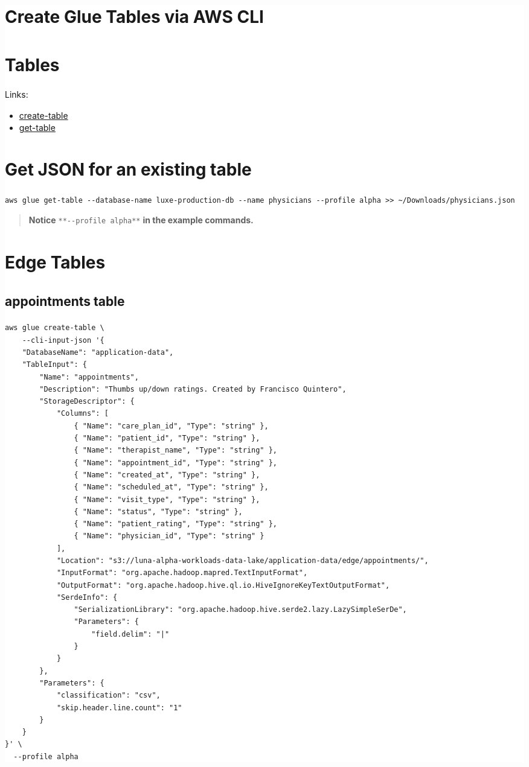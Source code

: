 # Create Glue Tables via AWS CLI

# Tables

Links:

- [create-table](https://awscli.amazonaws.com/v2/documentation/api/latest/reference/glue/create-table.html)
- [get-table](https://awscli.amazonaws.com/v2/documentation/api/latest/reference/glue/get-table.html)


# Get JSON for an existing table
    aws glue get-table --database-name luxe-production-db --name physicians --profile alpha >> ~/Downloads/physicians.json


> **Notice** `**--profile alpha**`  **in the example commands.**


# Edge Tables
## appointments table
    aws glue create-table \
        --cli-input-json '{
        "DatabaseName": "application-data",
        "TableInput": {
            "Name": "appointments",
            "Description": "Thumbs up/down ratings. Created by Francisco Quintero",
            "StorageDescriptor": {
                "Columns": [
                    { "Name": "care_plan_id", "Type": "string" },
                    { "Name": "patient_id", "Type": "string" },
                    { "Name": "therapist_name", "Type": "string" },
                    { "Name": "appointment_id", "Type": "string" },
                    { "Name": "created_at", "Type": "string" },
                    { "Name": "scheduled_at", "Type": "string" },
                    { "Name": "visit_type", "Type": "string" },
                    { "Name": "status", "Type": "string" },
                    { "Name": "patient_rating", "Type": "string" },
                    { "Name": "physician_id", "Type": "string" }
                ],
                "Location": "s3://luna-alpha-workloads-data-lake/application-data/edge/appointments/",
                "InputFormat": "org.apache.hadoop.mapred.TextInputFormat",
                "OutputFormat": "org.apache.hadoop.hive.ql.io.HiveIgnoreKeyTextOutputFormat",
                "SerdeInfo": {
                    "SerializationLibrary": "org.apache.hadoop.hive.serde2.lazy.LazySimpleSerDe",
                    "Parameters": {
                        "field.delim": "|"
                    }
                }
            },
            "Parameters": {
                "classification": "csv",
                "skip.header.line.count": "1"
            }
        }
    }' \
      --profile alpha
